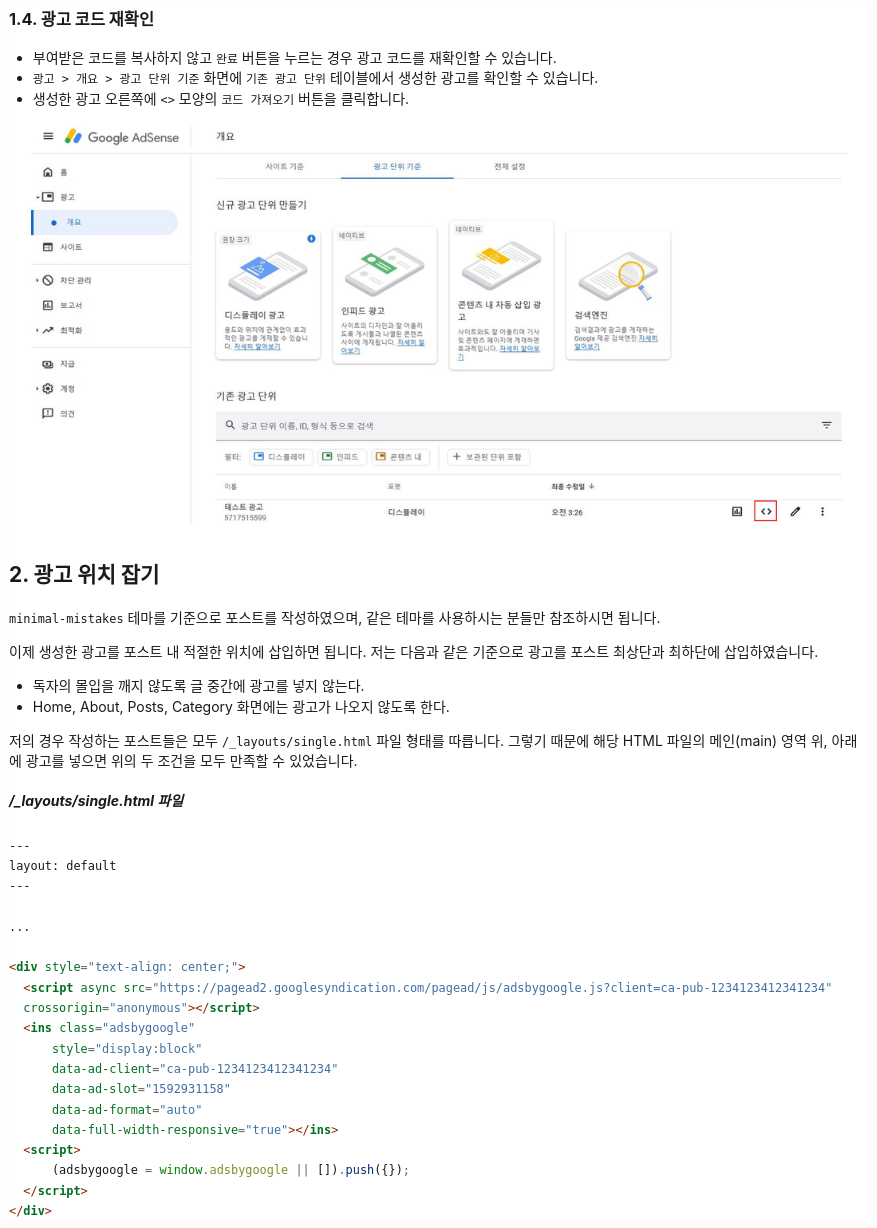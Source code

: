 ### 1.4. 광고 코드 재확인
- 부여받은 코드를 복사하지 않고 `완료` 버튼을 누르는 경우 광고 코드를 재확인할 수 있습니다.
- `광고 > 개요 > 광고 단위 기준` 화면에 `기존 광고 단위` 테이블에서 생성한 광고를 확인할 수 있습니다.
- 생성한 광고 오른쪽에 `<>` 모양의 `코드 가져오기` 버튼을 클릭합니다. 

<p align="center"><img src="/images/adsense-position-setting-minimal-mistakes-4.JPG" width="95%"></p>

## 2. 광고 위치 잡기
`minimal-mistakes` 테마를 기준으로 포스트를 작성하였으며, 같은 테마를 사용하시는 분들만 참조하시면 됩니다. 

이제 생성한 광고를 포스트 내 적절한 위치에 삽입하면 됩니다. 
저는 다음과 같은 기준으로 광고를 포스트 최상단과 최하단에 삽입하였습니다.

- 독자의 몰입을 깨지 않도록 글 중간에 광고를 넣지 않는다.
- Home, About, Posts, Category 화면에는 광고가 나오지 않도록 한다.

저의 경우 작성하는 포스트들은 모두 `/_layouts/single.html` 파일 형태를 따릅니다. 
그렇기 때문에 해당 HTML 파일의 메인(main) 영역 위, 아래에 광고를 넣으면 위의 두 조건을 모두 만족할 수 있었습니다.

##### /_layouts/single.html 파일

```html
---
layout: default
---

...

<div style="text-align: center;">
  <script async src="https://pagead2.googlesyndication.com/pagead/js/adsbygoogle.js?client=ca-pub-1234123412341234"
  crossorigin="anonymous"></script>
  <ins class="adsbygoogle"
      style="display:block"
      data-ad-client="ca-pub-1234123412341234"
      data-ad-slot="1592931158"
      data-ad-format="auto"
      data-full-width-responsive="true"></ins>
  <script>
      (adsbygoogle = window.adsbygoogle || []).push({});
  </script>
</div>

```
